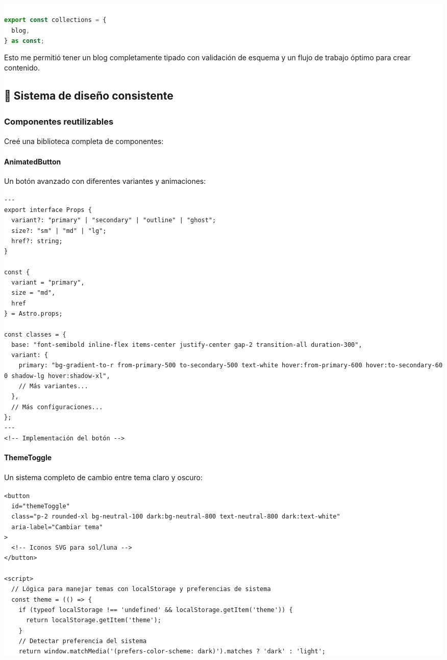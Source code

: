 ```typescript

export const collections = {
  blog,
} as const;
```

Esto me permitió tener un blog completamente tipado con validación de esquema y un flujo de trabajo óptimo para crear contenido.

## 🎨 Sistema de diseño consistente

### Componentes reutilizables

Creé una biblioteca completa de componentes:

#### AnimatedButton
Un botón avanzado con diferentes variantes y animaciones:

```astro
---
export interface Props {
  variant?: "primary" | "secondary" | "outline" | "ghost";
  size?: "sm" | "md" | "lg";
  href?: string;
}

const {
  variant = "primary",
  size = "md",
  href
} = Astro.props;

const classes = {
  base: "font-semibold inline-flex items-center justify-center gap-2 transition-all duration-300",
  variant: {
    primary: "bg-gradient-to-r from-primary-500 to-secondary-500 text-white hover:from-primary-600 hover:to-secondary-600 shadow-lg hover:shadow-xl",
    // Más variantes...
  },
  // Más configuraciones...
};
---
<!-- Implementación del botón -->
```

#### ThemeToggle
Un sistema completo de cambio entre tema claro y oscuro:

```astro
<button
  id="themeToggle"
  class="p-2 rounded-xl bg-neutral-100 dark:bg-neutral-800 text-neutral-800 dark:text-white"
  aria-label="Cambiar tema"
>
  <!-- Iconos SVG para sol/luna -->
</button>

<script>
  // Lógica para manejar temas con localStorage y preferencias de sistema
  const theme = (() => {
    if (typeof localStorage !== 'undefined' && localStorage.getItem('theme')) {
      return localStorage.getItem('theme');
    }
    // Detectar preferencia del sistema
    return window.matchMedia('(prefers-color-scheme: dark)').matches ? 'dark' : 'light';
```